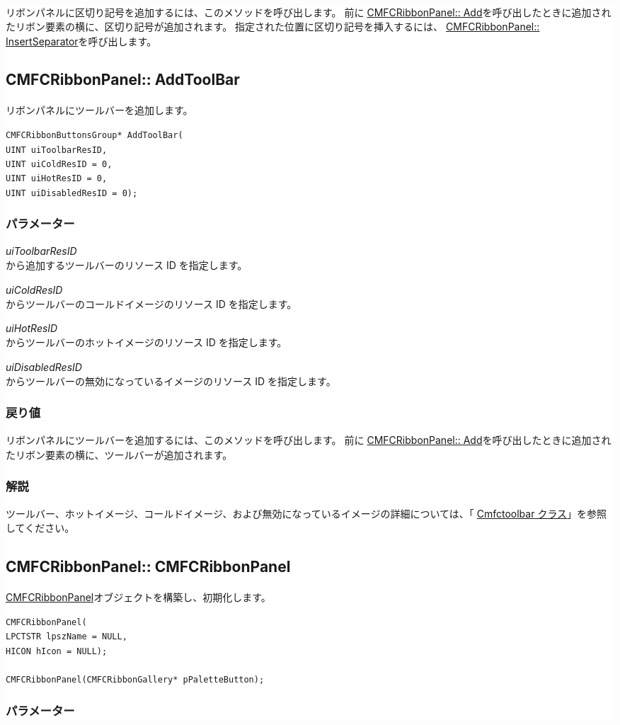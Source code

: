 リボンパネルに区切り記号を追加するには、このメソッドを呼び出します。 前に [CMFCRibbonPanel:: Add](#add)を呼び出したときに追加されたリボン要素の横に、区切り記号が追加されます。 指定された位置に区切り記号を挿入するには、 [CMFCRibbonPanel:: InsertSeparator](#insertseparator)を呼び出します。

## <a name="cmfcribbonpaneladdtoolbar"></a><a name="addtoolbar"></a> CMFCRibbonPanel:: AddToolBar

リボンパネルにツールバーを追加します。

```
CMFCRibbonButtonsGroup* AddToolBar(
UINT uiToolbarResID,
UINT uiColdResID = 0,
UINT uiHotResID = 0,
UINT uiDisabledResID = 0);
```

### <a name="parameters"></a>パラメーター

*uiToolbarResID*<br/>
から追加するツールバーのリソース ID を指定します。

*uiColdResID*<br/>
からツールバーのコールドイメージのリソース ID を指定します。

*uiHotResID*<br/>
からツールバーのホットイメージのリソース ID を指定します。

*uiDisabledResID*<br/>
からツールバーの無効になっているイメージのリソース ID を指定します。

### <a name="return-value"></a>戻り値

リボンパネルにツールバーを追加するには、このメソッドを呼び出します。 前に [CMFCRibbonPanel:: Add](#add)を呼び出したときに追加されたリボン要素の横に、ツールバーが追加されます。

### <a name="remarks"></a>解説

ツールバー、ホットイメージ、コールドイメージ、および無効になっているイメージの詳細については、「 [Cmfctoolbar クラス](../../mfc/reference/cmfctoolbar-class.md)」を参照してください。

## <a name="cmfcribbonpanelcmfcribbonpanel"></a><a name="cmfcribbonpanel"></a> CMFCRibbonPanel:: CMFCRibbonPanel

[CMFCRibbonPanel](../../mfc/reference/cmfcribbonpanel-class.md)オブジェクトを構築し、初期化します。

```
CMFCRibbonPanel(
LPCTSTR lpszName = NULL,
HICON hIcon = NULL);

CMFCRibbonPanel(CMFCRibbonGallery* pPaletteButton);
```

### <a name="parameters"></a>パラメーター
